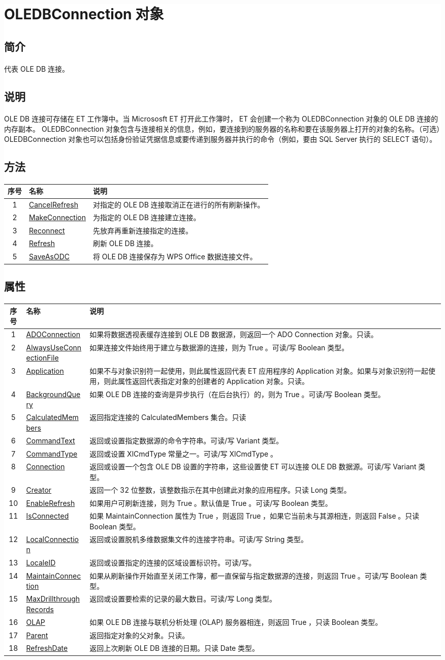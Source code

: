 # OLEDBConnection 对象

## 简介

代表 OLE DB 连接。

## 说明

OLE DB 连接可存储在 ET 工作簿中。当 Micrososft ET 打开此工作簿时， ET 会创建一个称为 OLEDBConnection 对象的 OLE DB 连接的内存副本。 OLEDBConnection 对象包含与连接相关的信息，例如，要连接到的服务器的名称和要在该服务器上打开的对象的名称。（可选）OLEDBConnection 对象也可以包括身份验证凭据信息或要传递到服务器并执行的命令（例如，要由 SQL Server 执行的 SELECT 语句）。

## 方法

| 序号 | 名称                                              | 说明                                             |
|:----:|:--------------------------------------------------|:-------------------------------------------------|
|  1   | [CancelRefresh](#OLEDBConnection.CancelRefresh)   | 对指定的 OLE DB 连接取消正在进行的所有刷新操作。 |
|  2   | [MakeConnection](#OLEDBConnection.MakeConnection) | 为指定的 OLE DB 连接建立连接。                   |
|  3   | [Reconnect](#OLEDBConnection.Reconnect)           | 先放弃再重新连接指定的连接。                     |
|  4   | [Refresh](#OLEDBConnection.Refresh)               | 刷新 OLE DB 连接。                               |
|  5   | [SaveAsODC](#OLEDBConnection.SaveAsODC)           | 将 OLE DB 连接保存为 WPS Office 数据连接文件。   |

## 属性

| 序号 | 名称                                                                | 说明                                                                                                                                                               |
|:----:|:--------------------------------------------------------------------|:-------------------------------------------------------------------------------------------------------------------------------------------------------------------|
|  1   | [ADOConnection](#OLEDBConnection.ADOConnection)                     | 如果将数据透视表缓存连接到 OLE DB 数据源，则返回一个 ADO Connection 对象。只读。                                                                                   |
|  2   | [AlwaysUseConnectionFile](#OLEDBConnection.AlwaysUseConnectionFile) | 如果连接文件始终用于建立与数据源的连接，则为 True 。可读/写 Boolean 类型。                                                                                         |
|  3   | [Application](#OLEDBConnection.Application)                         | 如果不与对象识别符一起使用，则此属性返回代表 ET 应用程序的 Application 对象。如果与对象识别符一起使用，则此属性返回代表指定对象的创建者的 Application 对象。只读。 |
|  4   | [BackgroundQuery](#OLEDBConnection.BackgroundQuery)                 | 如果 OLE DB 连接的查询是异步执行（在后台执行）的，则为 True 。可读/写 Boolean 类型。                                                                               |
|  5   | [CalculatedMembers](#OLEDBConnection.CalculatedMembers)             | 返回指定连接的 CalculatedMembers 集合。只读                                                                                                                        |
|  6   | [CommandText](#OLEDBConnection.CommandText)                         | 返回或设置指定数据源的命令字符串。可读/写 Variant 类型。                                                                                                           |
|  7   | [CommandType](#OLEDBConnection.CommandType)                         | 返回或设置 XlCmdType 常量之一。可读/写 XlCmdType 。                                                                                                                |
|  8   | [Connection](#OLEDBConnection.Connection)                           | 返回或设置一个包含 OLE DB 设置的字符串，这些设置使 ET 可以连接 OLE DB 数据源。可读/写 Variant 类型。                                                               |
|  9   | [Creator](#OLEDBConnection.Creator)                                 | 返回一个 32 位整数，该整数指示在其中创建此对象的应用程序。只读 Long 类型。                                                                                         |
|  10  | [EnableRefresh](#OLEDBConnection.EnableRefresh)                     | 如果用户可刷新连接，则为 True 。默认值是 True 。可读/写 Boolean 类型。                                                                                             |
|  11  | [IsConnected](#OLEDBConnection.IsConnected)                         | 如果 MaintainConnection 属性为 True ，则返回 True ，如果它当前未与其源相连，则返回 False 。只读 Boolean 类型。                                                     |
|  12  | [LocalConnection](#OLEDBConnection.LocalConnection)                 | 返回或设置脱机多维数据集文件的连接字符串。可读/写 String 类型。                                                                                                    |
|  13  | [LocaleID](#OLEDBConnection.LocaleID)                               | 返回或设置指定的连接的区域设置标识符。可读/写。                                                                                                                    |
|  14  | [MaintainConnection](#OLEDBConnection.MaintainConnection)           | 如果从刷新操作开始直至关闭工作簿，都一直保留与指定数据源的连接，则返回 True 。可读/写 Boolean 类型。                                                               |
|  15  | [MaxDrillthroughRecords](#OLEDBConnection.MaxDrillthroughRecords)   | 返回或设置要检索的记录的最大数目。可读/写 Long 类型。                                                                                                              |
|  16  | [OLAP](#OLEDBConnection.OLAP)                                       | 如果 OLE DB 连接与联机分析处理 (OLAP) 服务器相连，则返回 True ，只读 Boolean 类型。                                                                                |
|  17  | [Parent](#OLEDBConnection.Parent)                                   | 返回指定对象的父对象。只读。                                                                                                                                       |
|  18  | [RefreshDate](#OLEDBConnection.RefreshDate)                         | 返回上次刷新 OLE DB 连接的日期。只读 Date 类型。                                                                                                                   |